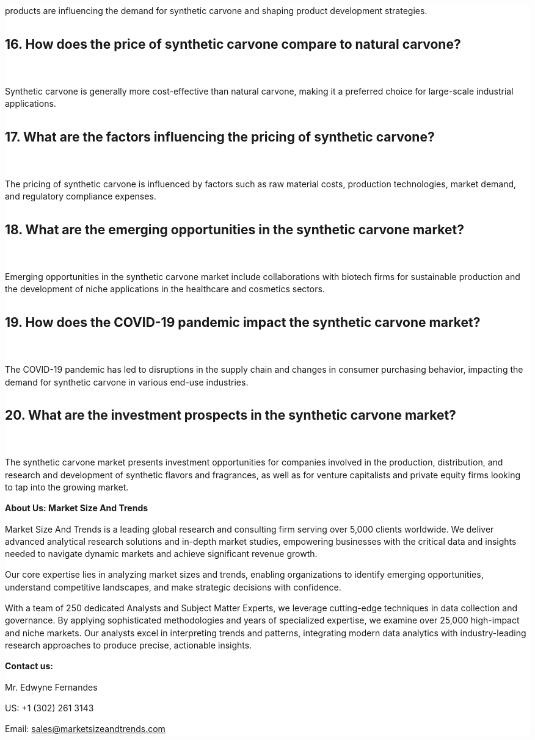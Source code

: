 products are influencing the demand for synthetic carvone and shaping product development strategies.</p><h2>16. How does the price of synthetic carvone compare to natural carvone?</h2><p>&nbsp;</p><p>Synthetic carvone is generally more cost-effective than natural carvone, making it a preferred choice for large-scale industrial applications.</p><h2>17. What are the factors influencing the pricing of synthetic carvone?</h2><p>&nbsp;</p><p>The pricing of synthetic carvone is influenced by factors such as raw material costs, production technologies, market demand, and regulatory compliance expenses.</p><h2>18. What are the emerging opportunities in the synthetic carvone market?</h2><p>&nbsp;</p><p>Emerging opportunities in the synthetic carvone market include collaborations with biotech firms for sustainable production and the development of niche applications in the healthcare and cosmetics sectors.</p><h2>19. How does the COVID-19 pandemic impact the synthetic carvone market?</h2><p>&nbsp;</p><p>The COVID-19 pandemic has led to disruptions in the supply chain and changes in consumer purchasing behavior, impacting the demand for synthetic carvone in various end-use industries.</p><h2>20. What are the investment prospects in the synthetic carvone market?</h2><p>&nbsp;</p><p>The synthetic carvone market presents investment opportunities for companies involved in the production, distribution, and research and development of synthetic flavors and fragrances, as well as for venture capitalists and private equity firms looking to tap into the growing market.</p></body></html></p><p><strong>About Us:&nbsp;Market Size And Trends</strong></p><p>Market Size And Trends&nbsp;is a leading global research and consulting firm serving over 5,000 clients worldwide. We deliver advanced analytical research solutions and in-depth market studies, empowering businesses with the critical data and insights needed to navigate dynamic markets and achieve significant revenue growth.</p><p>Our core expertise lies in analyzing market sizes and trends, enabling organizations to identify emerging opportunities, understand competitive landscapes, and make strategic decisions with confidence.</p><p>With a team of 250 dedicated Analysts and Subject Matter Experts, we leverage cutting-edge techniques in data collection and governance. By applying sophisticated methodologies and years of specialized expertise, we examine over 25,000 high-impact and niche markets. Our analysts excel in interpreting trends and patterns, integrating modern data analytics with industry-leading research approaches to produce precise, actionable insights.</p><p><strong>Contact us:</strong></p><p>Mr. Edwyne Fernandes</p><p>US: +1 (302) 261 3143</p><p>Email: <a href="mailto:sales@marketsizeandtrends.com">sales@marketsizeandtrends.com</a>&nbsp;</p>
